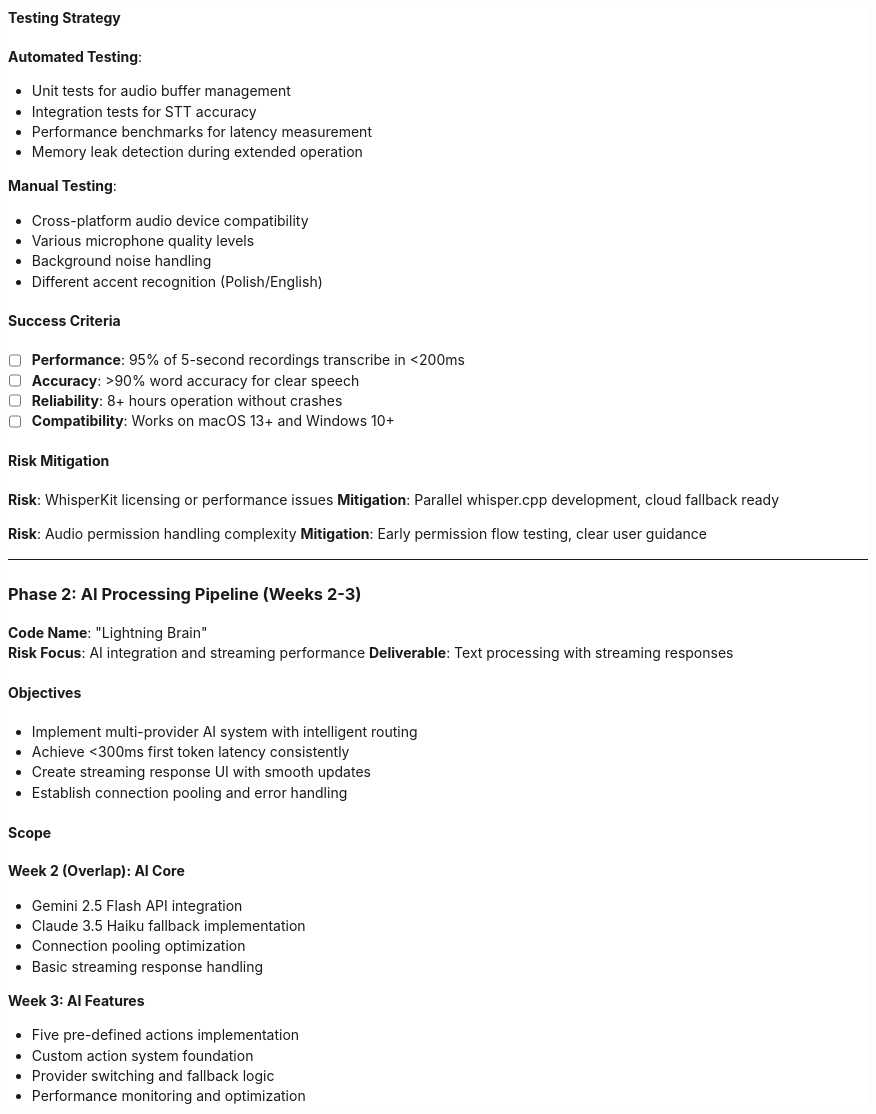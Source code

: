 #### Testing Strategy
**Automated Testing**:
- Unit tests for audio buffer management
- Integration tests for STT accuracy
- Performance benchmarks for latency measurement
- Memory leak detection during extended operation

**Manual Testing**:
- Cross-platform audio device compatibility
- Various microphone quality levels
- Background noise handling
- Different accent recognition (Polish/English)

#### Success Criteria
- [ ] **Performance**: 95% of 5-second recordings transcribe in <200ms
- [ ] **Accuracy**: >90% word accuracy for clear speech
- [ ] **Reliability**: 8+ hours operation without crashes
- [ ] **Compatibility**: Works on macOS 13+ and Windows 10+

#### Risk Mitigation
**Risk**: WhisperKit licensing or performance issues
**Mitigation**: Parallel whisper.cpp development, cloud fallback ready

**Risk**: Audio permission handling complexity
**Mitigation**: Early permission flow testing, clear user guidance

---

### Phase 2: AI Processing Pipeline (Weeks 2-3)
**Code Name**: "Lightning Brain"  
**Risk Focus**: AI integration and streaming performance
**Deliverable**: Text processing with streaming responses

#### Objectives
- Implement multi-provider AI system with intelligent routing
- Achieve <300ms first token latency consistently
- Create streaming response UI with smooth updates
- Establish connection pooling and error handling

#### Scope

**Week 2 (Overlap): AI Core**
- Gemini 2.5 Flash API integration
- Claude 3.5 Haiku fallback implementation
- Connection pooling optimization
- Basic streaming response handling

**Week 3: AI Features**
- Five pre-defined actions implementation
- Custom action system foundation
- Provider switching and fallback logic
- Performance monitoring and optimization
